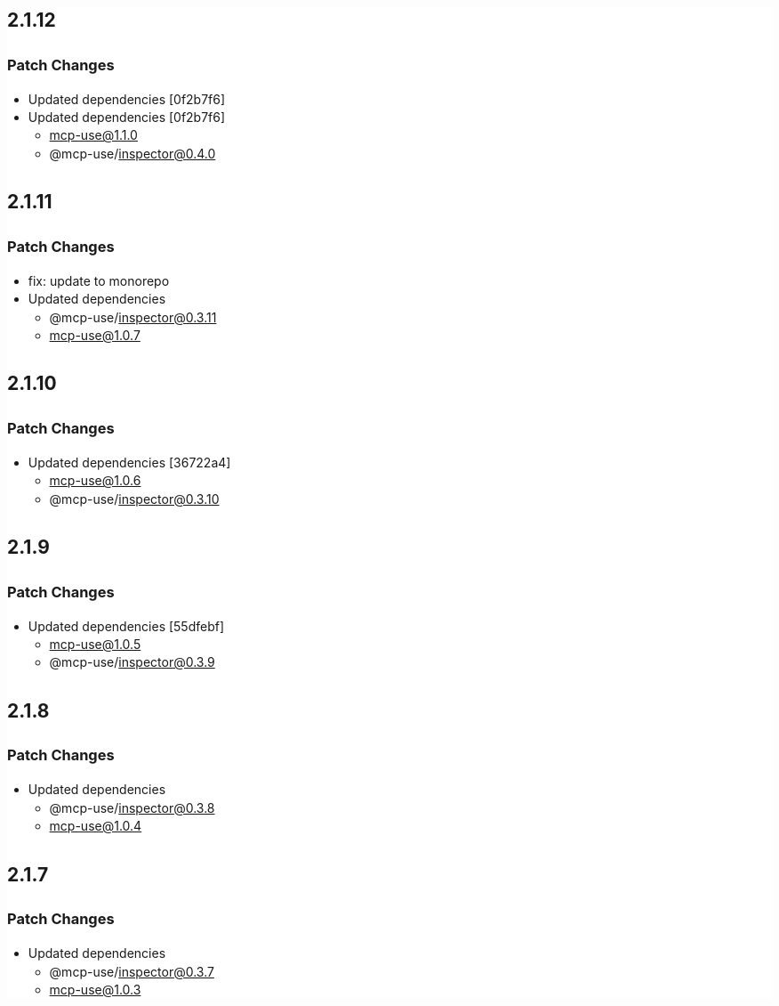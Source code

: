 ## 2.1.12

### Patch Changes

- Updated dependencies [0f2b7f6]
- Updated dependencies [0f2b7f6]
  - mcp-use@1.1.0
  - @mcp-use/inspector@0.4.0

## 2.1.11

### Patch Changes

- fix: update to monorepo
- Updated dependencies
  - @mcp-use/inspector@0.3.11
  - mcp-use@1.0.7

## 2.1.10

### Patch Changes

- Updated dependencies [36722a4]
  - mcp-use@1.0.6
  - @mcp-use/inspector@0.3.10

## 2.1.9

### Patch Changes

- Updated dependencies [55dfebf]
  - mcp-use@1.0.5
  - @mcp-use/inspector@0.3.9

## 2.1.8

### Patch Changes

- Updated dependencies
  - @mcp-use/inspector@0.3.8
  - mcp-use@1.0.4

## 2.1.7

### Patch Changes

- Updated dependencies
  - @mcp-use/inspector@0.3.7
  - mcp-use@1.0.3
